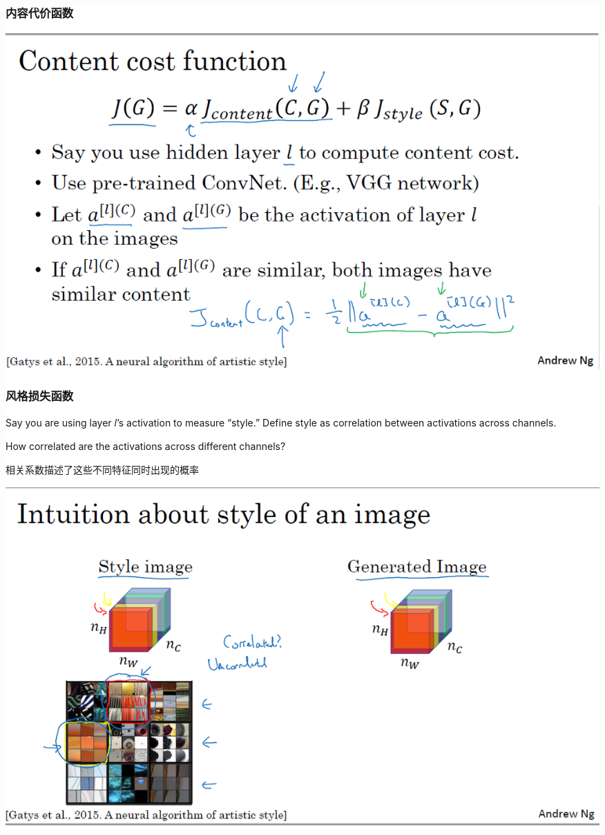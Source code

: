 ### 内容代价函数

![nst9](img/nst9.png)

### 风格损失函数

Say you are using layer 𝑙’s activation to measure “style.”
Define style as correlation between activations across channels.

How correlated are the activations across different channels?

相关系数描述了这些不同特征同时出现的概率

![nst10](img/nst10.png)
